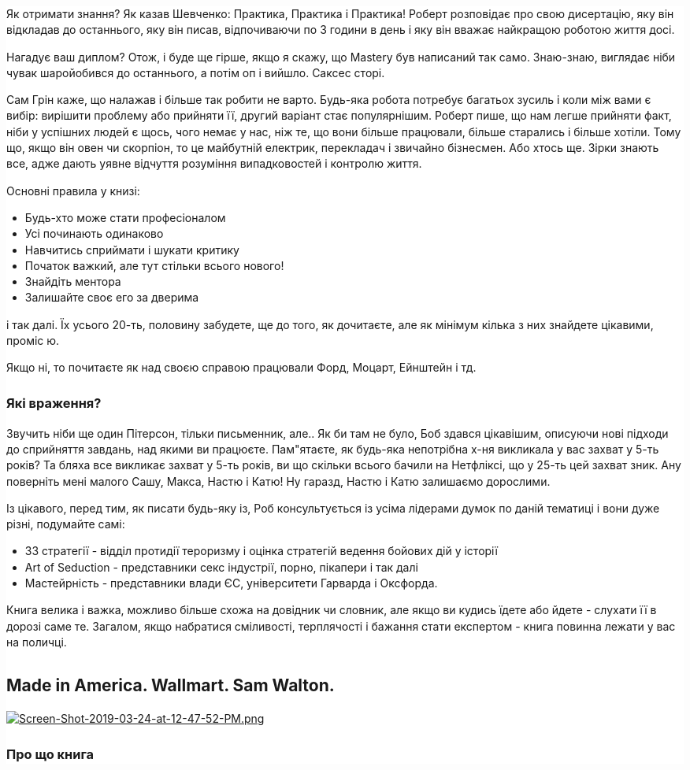 Як отримати знання? Як казав Шевченко: Практика, Практика і Практика! Роберт розповідає про свою дисертацію, яку він відкладав до останнього, яку він писав, відпочиваючи по 3 години в день і яку він вважає найкращою роботою життя досі.

Нагадує ваш диплом? Отож, і буде ще гірше, якщо я скажу, що Mastery був написаний так само. Знаю-знаю, виглядає ніби чувак шаройобився до останнього, а потім оп і вийшло. Саксес сторі.

Сам Грін каже, що налажав і більше так робити не варто. Будь-яка робота потребує багатьох зусиль і коли між вами є вибір: вирішити проблему або прийняти її, другий варіант стає популярнішим.
Роберт пише, що нам легше прийняти факт, ніби у успішних людей є щось, чого немає у нас, ніж те, що вони більше працювали, більше старались і більше хотіли. Тому що, якщо він овен чи скорпіон, то це майбутній електрик, перекладач і звичайно бізнесмен. Або хтось ще. Зірки знають все, адже дають уявне відчуття розуміння випадковостей і контролю життя.

Основні правила у книзі:

- Будь-хто може стати професіоналом
- Усі починають одинаково
- Навчитись сприймати і шукати критику
- Початок важкий, але тут стільки всього нового!
- Знайдіть ментора
- Залишайте своє его за дверима

і так далі. Їх усього 20-ть, половину забудете, ще до того, як дочитаєте, але як мінімум кілька з них знайдете цікавими, проміс ю.

Якщо ні, то почитаєте як над своєю справою працювали Форд, Моцарт, Ейнштейн і тд.

### Які враження?

Звучить ніби ще один Пітерсон, тільки письменник, але.. Як би там не було, Боб здався цікавішим, описуючи нові підходи до сприйняття завдань, над якими ви працюєте. Пам"ятаєте, як будь-яка непотрібна х-ня викликала у вас захват у 5-ть років? Та бляха все викликає захват у 5-ть років, ви що скільки всього бачили на Нетфліксі, що у 25-ть цей захват зник. Ану поверніть мені малого Сашу, Макса, Настю і Катю! Ну гаразд, Настю і Катю залишаємо дорослими.

Із цікавого, перед тим, як писати будь-яку із, Роб консультується із усіма лідерами думок по даній тематиці і вони дуже різні, подумайте самі:

- 33 стратегії - відділ протидії тероризму і оцінка стратегій ведення бойових дій у історії
- Art of Seduction - представники секс індустрії, порно, пікапери і так далі
- Мастейрність - представники влади ЄС, університети Гарварда і Оксфорда.

Книга велика і важка, можливо більше схожа на довідник чи словник, але якщо ви кудись їдете або йдете - слухати її в дорозі саме те.
Загалом, якщо набратися сміливості, терплячості і бажання стати експертом - книга повинна лежати у вас на поличці.


## Made in America. Wallmart. Sam Walton.

[![Screen-Shot-2019-03-24-at-12-47-52-PM.png](https://i.postimg.cc/SKMpbtXX/Screen-Shot-2019-03-24-at-12-47-52-PM.png)](https://postimg.cc/xknZK53Y)


### Про що книга
